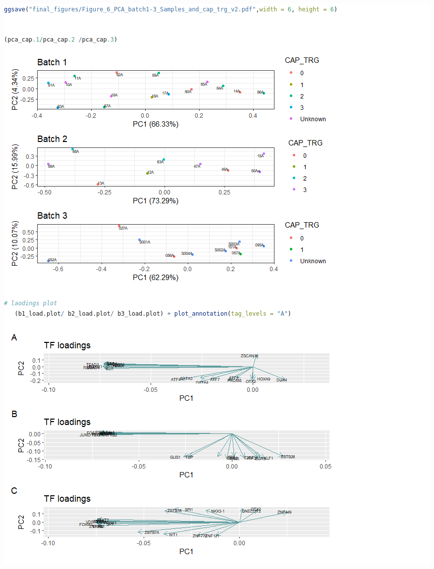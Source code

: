 ``` r
ggsave("final_figures/Figure_6_PCA_batch1-3_Samples_and_cap_trg_v2.pdf",width = 6, height = 6)


(pca_cap.1/pca_cap.2 /pca_cap.3)
```

![](04_Supplementary_script_PCA_analysis_CAP-TRG_files/figure-gfm/plot%20final%20figs-2.png)

``` r
# laodings plot  
   (b1_load.plot/ b2_load.plot/ b3_load.plot) + plot_annotation(tag_levels = "A")
```

![](04_Supplementary_script_PCA_analysis_CAP-TRG_files/figure-gfm/plot%20final%20figs-3.png)
